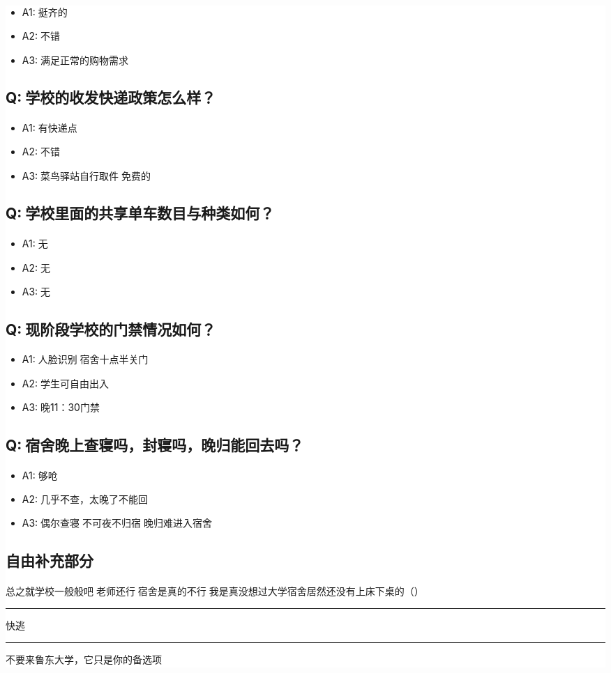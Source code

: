 - A1: 挺齐的

- A2: 不错

- A3: 满足正常的购物需求

## Q: 学校的收发快递政策怎么样？

- A1: 有快递点

- A2: 不错

- A3: 菜鸟驿站自行取件 免费的

## Q: 学校里面的共享单车数目与种类如何？

- A1: 无

- A2: 无

- A3: 无

## Q: 现阶段学校的门禁情况如何？

- A1: 人脸识别 宿舍十点半关门

- A2: 学生可自由出入

- A3: 晚11：30门禁

## Q: 宿舍晚上查寝吗，封寝吗，晚归能回去吗？

- A1: 够呛

- A2: 几乎不查，太晚了不能回

- A3: 偶尔查寝 不可夜不归宿 晚归难进入宿舍

## 自由补充部分

总之就学校一般般吧 老师还行 宿舍是真的不行 我是真没想过大学宿舍居然还没有上床下桌的（）

***

快逃

***

不要来鲁东大学，它只是你的备选项